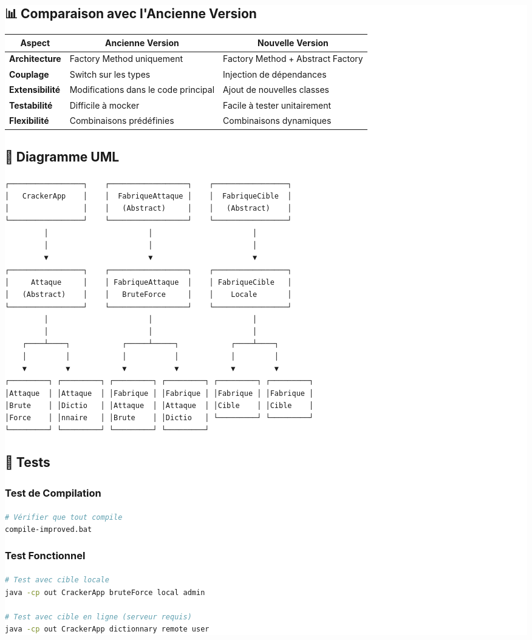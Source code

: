 ## 📊 Comparaison avec l'Ancienne Version

| Aspect | Ancienne Version | Nouvelle Version |
|--------|------------------|------------------|
| **Architecture** | Factory Method uniquement | Factory Method + Abstract Factory |
| **Couplage** | Switch sur les types | Injection de dépendances |
| **Extensibilité** | Modifications dans le code principal | Ajout de nouvelles classes |
| **Testabilité** | Difficile à mocker | Facile à tester unitairement |
| **Flexibilité** | Combinaisons prédéfinies | Combinaisons dynamiques |

## 🎨 Diagramme UML

```
┌─────────────────┐    ┌──────────────────┐    ┌─────────────────┐
│   CrackerApp    │    │  FabriqueAttaque │    │  FabriqueCible  │
│                 │    │   (Abstract)     │    │   (Abstract)    │
└─────────────────┘    └──────────────────┘    └─────────────────┘
         │                       │                       │
         │                       │                       │
         ▼                       ▼                       ▼
┌─────────────────┐    ┌──────────────────┐    ┌─────────────────┐
│     Attaque     │    │ FabriqueAttaque  │    │ FabriqueCible   │
│   (Abstract)    │    │   BruteForce     │    │    Locale       │
└─────────────────┘    └──────────────────┘    └─────────────────┘
         │                       │                       │
         │                       │                       │
    ┌────┴────┐            ┌─────┴─────┐            ┌────┴────┐
    │         │            │           │            │         │
    ▼         ▼            ▼           ▼            ▼         ▼
┌─────────┐ ┌─────────┐ ┌─────────┐ ┌─────────┐ ┌─────────┐ ┌─────────┐
│Attaque  │ │Attaque  │ │Fabrique │ │Fabrique │ │Fabrique │ │Fabrique │
│Brute    │ │Dictio   │ │Attaque  │ │Attaque  │ │Cible    │ │Cible    │
│Force    │ │nnaire   │ │Brute    │ │Dictio   │ └─────────┘ └─────────┘
└─────────┘ └─────────┘ └─────────┘ └─────────┘
```

## 🧪 Tests

### Test de Compilation
```bash
# Vérifier que tout compile
compile-improved.bat
```

### Test Fonctionnel
```bash
# Test avec cible locale
java -cp out CrackerApp bruteForce local admin

# Test avec cible en ligne (serveur requis)
java -cp out CrackerApp dictionnary remote user
```
